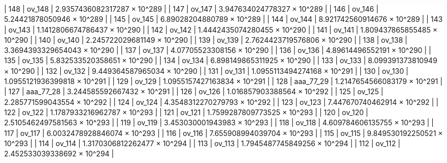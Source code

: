 | 148 | ov_148 | 2.9357436082317287 × 10^289 |
| 147 | ov_147 | 3.947634024778327 × 10^289 |
| 146 | ov_146 | 5.24421878050946 × 10^289 |
| 145 | ov_145 | 6.89028204880789 × 10^289 |
| 144 | ov_144 | 8.921742560914676 × 10^289 |
| 143 | ov_143 | 1.1412806674786437 × 10^290 |
| 142 | ov_142 | 1.4442435074280455 × 10^290 |
| 141 | ov_141 | 1.809437865855485 × 10^290 |
| 140 | ov_140 | 2.245722029681149 × 10^290 |
| 139 | ov_139 | 2.7624423719576806 × 10^290 |
| 138 | ov_138 | 3.3694393329654043 × 10^290 |
| 137 | ov_137 | 4.07705523308156 × 10^290 |
| 136 | ov_136 | 4.89614496552191 × 10^290 |
| 135 | ov_135 | 5.832533520358651 × 10^290 |
| 134 | ov_134 | 6.898149865311925 × 10^290 |
| 133 | ov_133 | 8.099391373810949 × 10^290 |
| 132 | ov_132 | 9.449364587965034 × 10^290 |
| 131 | ov_131 | 1.0955113494274168 × 10^291 |
| 130 | ov_130 | 1.0955121936399818 × 10^291 |
| 129 | ov_129 | 1.0955157427163834 × 10^291 |
| 128 | aaa_77_29 | 1.2147654566083179 × 10^291 |
| 127 | aaa_77_28 | 3.244585592667432 × 10^291 |
| 126 | ov_126 | 1.016857903388564 × 10^292 |
| 125 | ov_125 | 2.285771599043554 × 10^292 |
| 124 | ov_124 | 4.3548312270279793 × 10^292 |
| 123 | ov_123 | 7.447670740462914 × 10^292 |
| 122 | ov_122 | 1.1787933216962787 × 10^293 |
| 121 | ov_121 | 1.7599287809773525 × 10^293 |
| 120 | ov_120 | 2.5105462497581563 × 10^293 |
| 119 | ov_119 | 3.453030001943983 × 10^293 |
| 118 | ov_118 | 4.609784606135755 × 10^293 |
| 117 | ov_117 | 6.0032478928846074 × 10^293 |
| 116 | ov_116 | 7.655908994039704 × 10^293 |
| 115 | ov_115 | 9.849530192250521 × 10^293 |
| 114 | ov_114 | 1.3170306812262477 × 10^294 |
| 113 | ov_113 | 1.7945487745849256 × 10^294 |
| 112 | ov_112 | 2.452533039338692 × 10^294 |